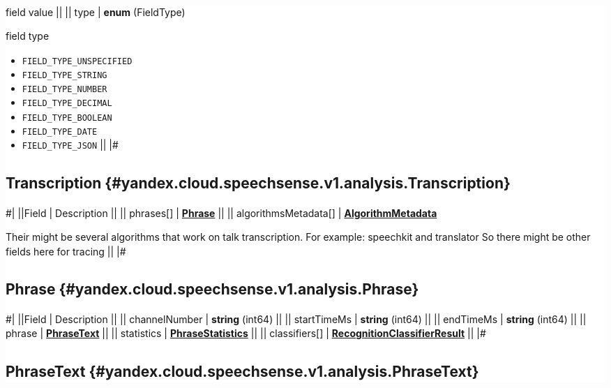 field value ||
|| type | **enum** (FieldType)

field type

- `FIELD_TYPE_UNSPECIFIED`
- `FIELD_TYPE_STRING`
- `FIELD_TYPE_NUMBER`
- `FIELD_TYPE_DECIMAL`
- `FIELD_TYPE_BOOLEAN`
- `FIELD_TYPE_DATE`
- `FIELD_TYPE_JSON` ||
|#

## Transcription {#yandex.cloud.speechsense.v1.analysis.Transcription}

#|
||Field | Description ||
|| phrases[] | **[Phrase](#yandex.cloud.speechsense.v1.analysis.Phrase)** ||
|| algorithmsMetadata[] | **[AlgorithmMetadata](#yandex.cloud.speechsense.v1.analysis.AlgorithmMetadata)**

Their might be several algorithms that work on talk transcription. For example: speechkit and translator
So there might be other fields here for tracing ||
|#

## Phrase {#yandex.cloud.speechsense.v1.analysis.Phrase}

#|
||Field | Description ||
|| channelNumber | **string** (int64) ||
|| startTimeMs | **string** (int64) ||
|| endTimeMs | **string** (int64) ||
|| phrase | **[PhraseText](#yandex.cloud.speechsense.v1.analysis.PhraseText)** ||
|| statistics | **[PhraseStatistics](#yandex.cloud.speechsense.v1.analysis.PhraseStatistics)** ||
|| classifiers[] | **[RecognitionClassifierResult](#yandex.cloud.speechsense.v1.analysis.RecognitionClassifierResult)** ||
|#

## PhraseText {#yandex.cloud.speechsense.v1.analysis.PhraseText}
